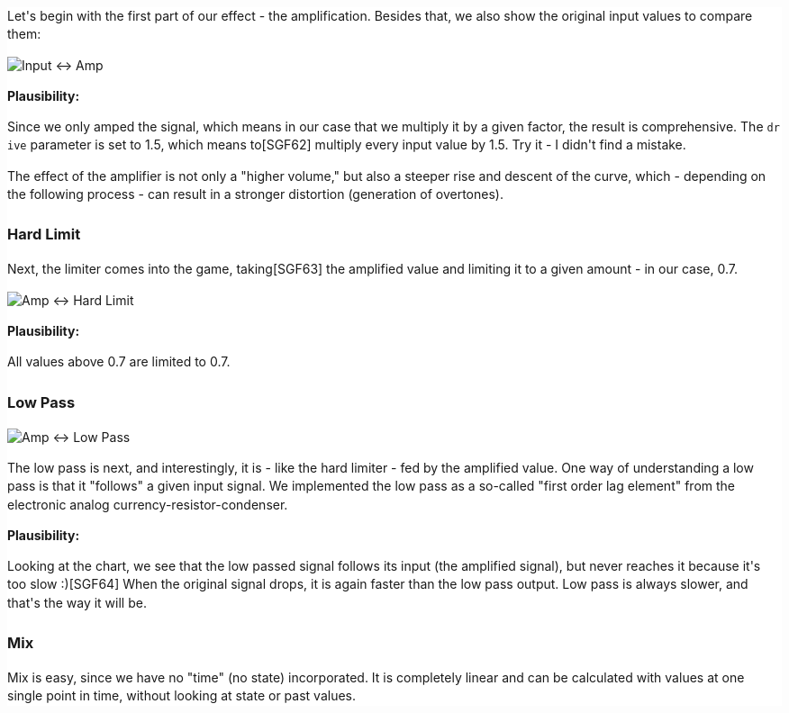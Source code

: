Let's begin with the first part of our effect - the amplification. Besides that, we also show the original input values to compare them:


```fsharp
```

![Input <-> Amp](./chart_input_and_amp.png)

**Plausibility:**

Since we only amped the signal, which means in our case that we multiply it by a given factor, the result is comprehensive. The `drive` parameter is set to 1.5, which means to[SGF62] multiply every input value by 1.5. Try it - I didn't find a mistake.

<hint>

The effect of the amplifier is not only a "higher volume," but also a steeper rise and descent of the curve, which - depending on the following process - can result in a stronger distortion (generation of overtones).

</hint>

### Hard Limit

Next, the limiter comes into the game, taking[SGF63] the amplified value and limiting it to a given amount - in our case, 0.7.

```fsharp
```

![Amp <-> Hard Limit](./chart_amp_hardLimit.png)


**Plausibility:**

All values above 0.7 are limited to 0.7.

### Low Pass

```fsharp
```

![Amp <-> Low Pass](./chart_amp_lowPass.png)

The low pass is next, and interestingly, it is - like the hard limiter - fed by the amplified value. One way of understanding a low pass is that it "follows" a given input signal. We implemented the low pass as a so-called "first order lag element" from the electronic analog currency-resistor-condenser.

**Plausibility:**

Looking at the chart, we see that the low passed signal follows its input (the amplified signal), but never reaches it because it's too slow :)[SGF64] When the original signal drops, it is again faster than the low pass output. Low pass is always slower, and that's the way it will be.

### Mix

Mix is easy, since we have no "time" (no state) incorporated. It is completely linear and can be calculated with values at one single point in time, without looking at state or past values.
